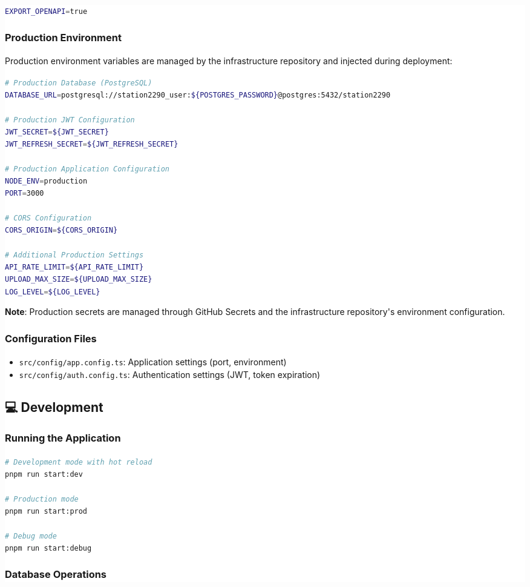 ```bash
EXPORT_OPENAPI=true
```

### Production Environment

Production environment variables are managed by the infrastructure repository and injected during deployment:

```bash
# Production Database (PostgreSQL)
DATABASE_URL=postgresql://station2290_user:${POSTGRES_PASSWORD}@postgres:5432/station2290

# Production JWT Configuration
JWT_SECRET=${JWT_SECRET}
JWT_REFRESH_SECRET=${JWT_REFRESH_SECRET}

# Production Application Configuration
NODE_ENV=production
PORT=3000

# CORS Configuration
CORS_ORIGIN=${CORS_ORIGIN}

# Additional Production Settings
API_RATE_LIMIT=${API_RATE_LIMIT}
UPLOAD_MAX_SIZE=${UPLOAD_MAX_SIZE}
LOG_LEVEL=${LOG_LEVEL}
```

**Note**: Production secrets are managed through GitHub Secrets and the infrastructure repository's environment configuration.

### Configuration Files
- `src/config/app.config.ts`: Application settings (port, environment)
- `src/config/auth.config.ts`: Authentication settings (JWT, token expiration)

## 💻 Development

### Running the Application

```bash
# Development mode with hot reload
pnpm run start:dev

# Production mode
pnpm run start:prod

# Debug mode
pnpm run start:debug
```

### Database Operations

